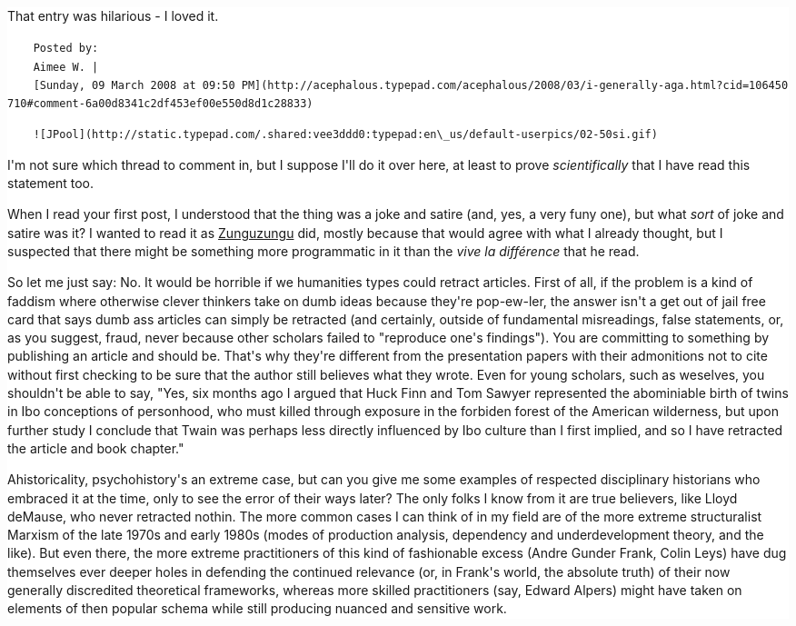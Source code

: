 
	

		

That entry was hilarious - I loved it.

	

		Posted by:
		Aimee W. |
		[Sunday, 09 March 2008 at 09:50 PM](http://acephalous.typepad.com/acephalous/2008/03/i-generally-aga.html?cid=106450710#comment-6a00d8341c2df453ef00e550d8d1c28833)

[]()

	

		![JPool](http://static.typepad.com/.shared:vee3ddd0:typepad:en\_us/default-userpics/02-50si.gif)
	

	

		

I'm not sure which thread to comment in, but I suppose I'll do it over here, at least to prove _scientifically_ that I have read this statement too.

When I read your first post, I understood that the thing was a joke and satire (and, yes, a very funy one), but what _sort_ of joke and satire was it?  I wanted to read it as [Zunguzungu](http://acephalous.typepad.com/acephalous/2008/03/lowell-prize-wi.html#comment-106426912) did, mostly because that would agree with what I already thought, but I suspected that there might be something more programmatic in it than the _vive la différence_ that he read.

So let me just say: No.  It would be horrible if we humanities types could retract articles.  First of all, if the problem is a kind of faddism where otherwise clever thinkers take on dumb ideas because they're pop-ew-ler, the answer isn't a get out of jail free card that says dumb ass articles can simply be retracted (and certainly, outside of fundamental misreadings, false statements, or, as you suggest, fraud, never because other scholars failed to "reproduce one's findings").  You are committing to something by publishing an article and should be.  That's why they're different from the presentation papers with their admonitions not to cite without first checking to be sure that the author still believes what they wrote.  Even for young scholars, such as weselves, you shouldn't be able to say, "Yes, six months ago I argued that Huck Finn and Tom Sawyer represented the abominiable birth of twins in Ibo conceptions of personhood, who must killed through exposure in the forbiden forest of the American wilderness, but upon further study I conclude that Twain was perhaps less directly influenced by Ibo culture than I first implied, and so I have retracted the article and book chapter."

Ahistoricality, psychohistory's an extreme case, but can you give me some examples of respected disciplinary historians who embraced it at the time, only to see the error of their ways later?  The only folks I know from it are true believers, like Lloyd deMause, who never retracted nothin.  The more common cases I can think of in my field are of the more extreme structuralist Marxism of the late 1970s and early 1980s (modes of production analysis, dependency and underdevelopment theory, and the like).  But even there, the more extreme practitioners of this kind of fashionable excess (Andre Gunder Frank, Colin Leys) have dug themselves ever deeper holes in defending the continued relevance (or, in Frank's world, the absolute truth) of their now generally discredited theoretical frameworks, whereas more skilled practitioners (say, Edward Alpers) might have taken on elements of then popular schema while still producing nuanced and sensitive work.

	
